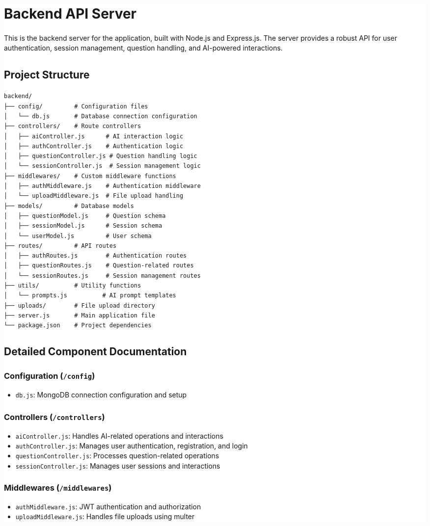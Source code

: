 # Backend API Server

This is the backend server for the application, built with Node.js and Express.js. The server provides a robust API for user authentication, session management, question handling, and AI-powered interactions.

## Project Structure

```
backend/
├── config/         # Configuration files
│   └── db.js       # Database connection configuration
├── controllers/    # Route controllers
│   ├── aiController.js      # AI interaction logic
│   ├── authController.js    # Authentication logic
│   ├── questionController.js # Question handling logic
│   └── sessionController.js  # Session management logic
├── middlewares/    # Custom middleware functions
│   ├── authMiddleware.js    # Authentication middleware
│   └── uploadMiddleware.js  # File upload handling
├── models/         # Database models
│   ├── questionModel.js     # Question schema
│   ├── sessionModel.js      # Session schema
│   └── userModel.js         # User schema
├── routes/         # API routes
│   ├── authRoutes.js        # Authentication routes
│   ├── questionRoutes.js    # Question-related routes
│   └── sessionRoutes.js     # Session management routes
├── utils/          # Utility functions
│   └── prompts.js          # AI prompt templates
├── uploads/        # File upload directory
├── server.js       # Main application file
└── package.json    # Project dependencies
```

## Detailed Component Documentation

### Configuration (`/config`)
- `db.js`: MongoDB connection configuration and setup

### Controllers (`/controllers`)
- `aiController.js`: Handles AI-related operations and interactions
- `authController.js`: Manages user authentication, registration, and login
- `questionController.js`: Processes question-related operations
- `sessionController.js`: Manages user sessions and interactions

### Middlewares (`/middlewares`)
- `authMiddleware.js`: JWT authentication and authorization
- `uploadMiddleware.js`: Handles file uploads using multer

